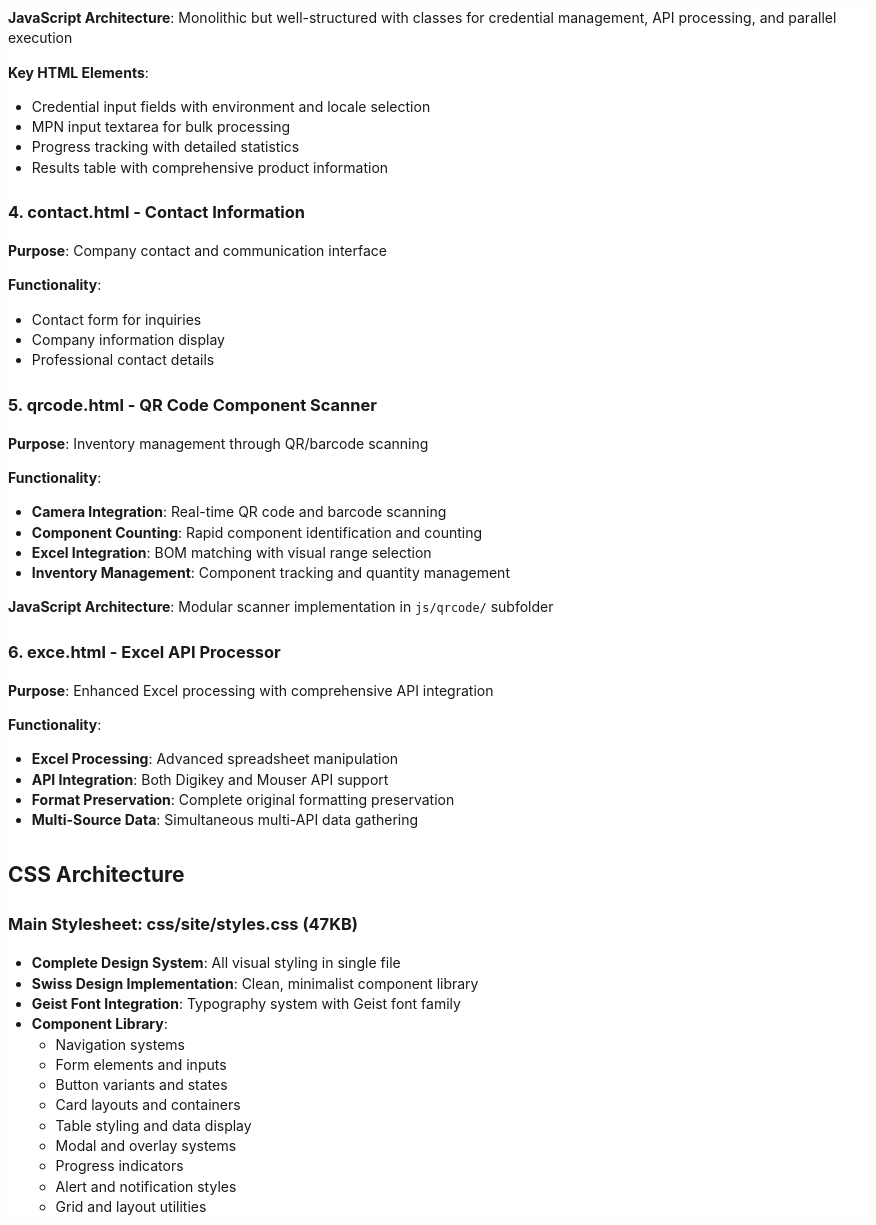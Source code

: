 **JavaScript Architecture**: Monolithic but well-structured with classes for credential management, API processing, and parallel execution

**Key HTML Elements**:
- Credential input fields with environment and locale selection
- MPN input textarea for bulk processing
- Progress tracking with detailed statistics
- Results table with comprehensive product information

### 4. contact.html - Contact Information
**Purpose**: Company contact and communication interface

**Functionality**:
- Contact form for inquiries
- Company information display
- Professional contact details

### 5. qrcode.html - QR Code Component Scanner
**Purpose**: Inventory management through QR/barcode scanning

**Functionality**:
- **Camera Integration**: Real-time QR code and barcode scanning
- **Component Counting**: Rapid component identification and counting
- **Excel Integration**: BOM matching with visual range selection
- **Inventory Management**: Component tracking and quantity management

**JavaScript Architecture**: Modular scanner implementation in `js/qrcode/` subfolder

### 6. exce.html - Excel API Processor
**Purpose**: Enhanced Excel processing with comprehensive API integration

**Functionality**:
- **Excel Processing**: Advanced spreadsheet manipulation
- **API Integration**: Both Digikey and Mouser API support
- **Format Preservation**: Complete original formatting preservation
- **Multi-Source Data**: Simultaneous multi-API data gathering

## CSS Architecture

### Main Stylesheet: css/site/styles.css (47KB)
- **Complete Design System**: All visual styling in single file
- **Swiss Design Implementation**: Clean, minimalist component library
- **Geist Font Integration**: Typography system with Geist font family
- **Component Library**: 
  - Navigation systems
  - Form elements and inputs
  - Button variants and states
  - Card layouts and containers
  - Table styling and data display
  - Modal and overlay systems
  - Progress indicators
  - Alert and notification styles
  - Grid and layout utilities
